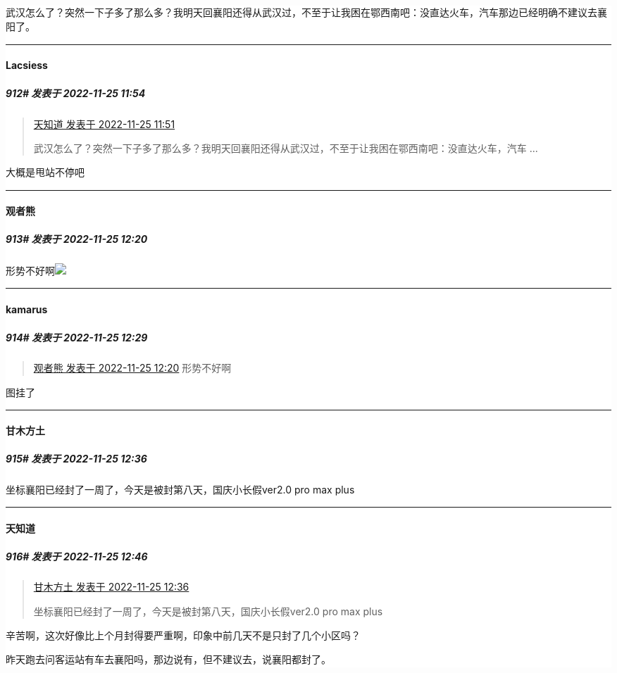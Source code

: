 武汉怎么了？突然一下子多了那么多？我明天回襄阳还得从武汉过，不至于让我困在鄂西南吧：没直达火车，汽车那边已经明确不建议去襄阳了。

*****

####  Lacsiess  
##### 912#       发表于 2022-11-25 11:54

<blockquote><a href="httphttps://bbs.saraba1st.com/2b/forum.php?mod=redirect&amp;goto=findpost&amp;pid=58604957&amp;ptid=2053874" target="_blank">天知道 发表于 2022-11-25 11:51</a>

武汉怎么了？突然一下子多了那么多？我明天回襄阳还得从武汉过，不至于让我困在鄂西南吧：没直达火车，汽车 ...</blockquote>
大概是甩站不停吧



*****

####  观者熊  
##### 913#       发表于 2022-11-25 12:20

形势不好啊<img src="https://static.saraba1st.com/image/smiley/face2017/016.png" referrerpolicy="no-referrer">



*****

####  kamarus  
##### 914#       发表于 2022-11-25 12:29

<blockquote><a href="httphttps://bbs.saraba1st.com/2b/forum.php?mod=redirect&amp;goto=findpost&amp;pid=58605365&amp;ptid=2053874" target="_blank">观者熊 发表于 2022-11-25 12:20</a>
形势不好啊</blockquote>
图挂了



*****

####  甘木方土  
##### 915#       发表于 2022-11-25 12:36

坐标襄阳已经封了一周了，今天是被封第八天，国庆小长假ver2.0 pro max plus



*****

####  天知道  
##### 916#       发表于 2022-11-25 12:46

<blockquote><a href="httphttps://bbs.saraba1st.com/2b/forum.php?mod=redirect&amp;goto=findpost&amp;pid=58605586&amp;ptid=2053874" target="_blank">甘木方土 发表于 2022-11-25 12:36</a>

坐标襄阳已经封了一周了，今天是被封第八天，国庆小长假ver2.0 pro max plus</blockquote>
辛苦啊，这次好像比上个月封得要严重啊，印象中前几天不是只封了几个小区吗？

昨天跑去问客运站有车去襄阳吗，那边说有，但不建议去，说襄阳都封了。
